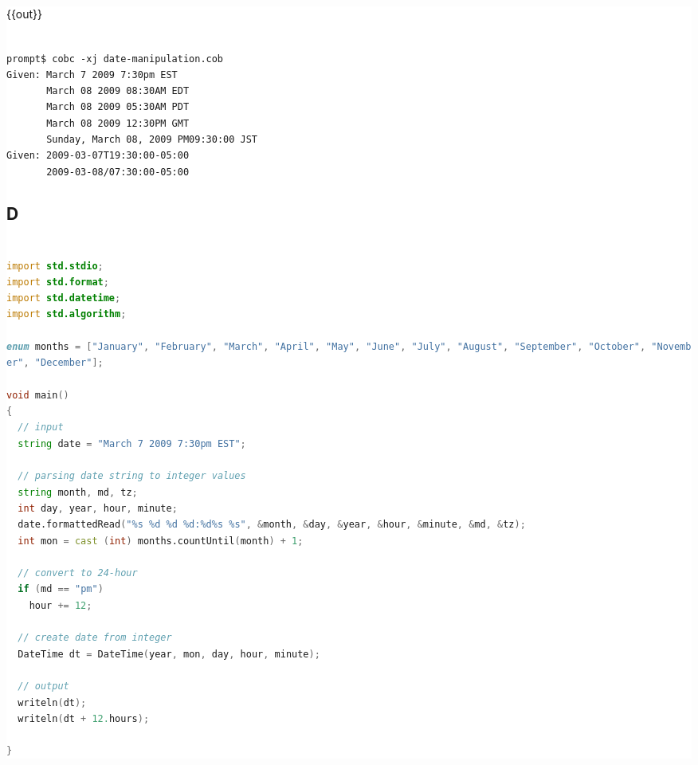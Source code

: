
{{out}}

```txt

prompt$ cobc -xj date-manipulation.cob
Given: March 7 2009 7:30pm EST
       March 08 2009 08:30AM EDT
       March 08 2009 05:30AM PDT
       March 08 2009 12:30PM GMT
       Sunday, March 08, 2009 PM09:30:00 JST
Given: 2009-03-07T19:30:00-05:00
       2009-03-08/07:30:00-05:00

```



## D


```d

import std.stdio;
import std.format;
import std.datetime;
import std.algorithm;

enum months = ["January", "February", "March", "April", "May", "June", "July", "August", "September", "October", "November", "December"];

void main()
{
  // input	
  string date = "March 7 2009 7:30pm EST";

  // parsing date string to integer values
  string month, md, tz;
  int day, year, hour, minute;
  date.formattedRead("%s %d %d %d:%d%s %s", &month, &day, &year, &hour, &minute, &md, &tz);
  int mon = cast (int) months.countUntil(month) + 1;

  // convert to 24-hour 
  if (md == "pm")
    hour += 12;

  // create date from integer
  DateTime dt = DateTime(year, mon, day, hour, minute);

  // output
  writeln(dt);
  writeln(dt + 12.hours);
	
}


```
